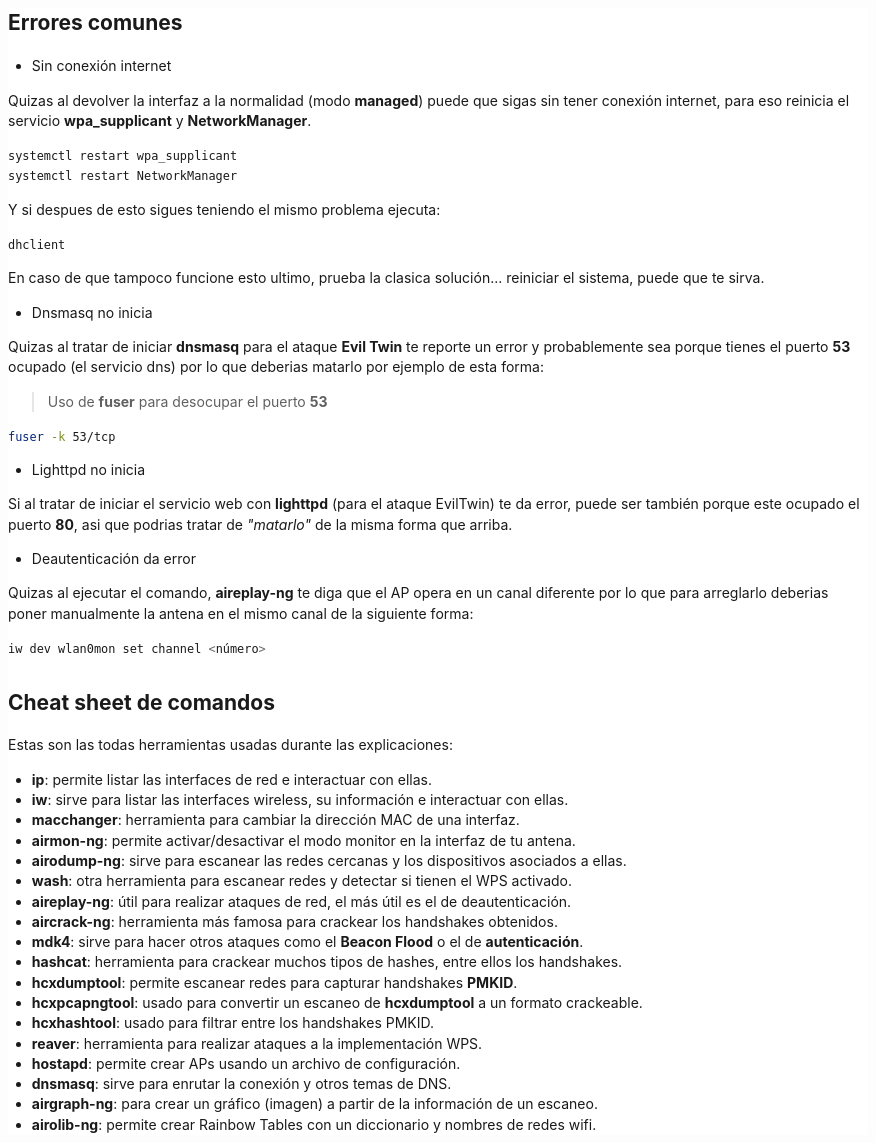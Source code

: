 ## Errores comunes

- Sin conexión internet

Quizas al devolver la interfaz a la normalidad (modo **managed**) puede que sigas sin tener conexión internet, para eso reinicia el servicio **wpa_supplicant** y **NetworkManager**.

```sh
systemctl restart wpa_supplicant
systemctl restart NetworkManager
```

Y si despues de esto sigues teniendo el mismo problema ejecuta:

```sh
dhclient
```

En caso de que tampoco funcione esto ultimo, prueba la clasica solución... reiniciar el sistema, puede que te sirva.

- Dnsmasq no inicia

Quizas al tratar de iniciar **dnsmasq** para el ataque **Evil Twin** te reporte un error y probablemente sea porque tienes el puerto **53** ocupado (el servicio dns) por lo que deberias matarlo por ejemplo de esta forma:

> Uso de **fuser** para desocupar el puerto **53**
```sh
fuser -k 53/tcp
```

- Lighttpd no inicia

Si al tratar de iniciar el servicio web con **lighttpd** (para el ataque EvilTwin) te da error, puede ser también porque este ocupado el puerto **80**, asi que podrias tratar de *"matarlo"* de la misma forma que arriba.

- Deautenticación da error

Quizas al ejecutar el comando, **aireplay-ng** te diga que el AP opera en un canal diferente por lo que para arreglarlo deberias poner manualmente la antena en el mismo canal de la siguiente forma:

```sh
iw dev wlan0mon set channel <número>
```

## Cheat sheet de comandos

Estas son las todas herramientas usadas durante las explicaciones:

- **ip**: permite listar las interfaces de red e interactuar con ellas.
- **iw**: sirve para listar las interfaces wireless, su información e interactuar con ellas.
- **macchanger**: herramienta para cambiar la dirección MAC de una interfaz.
- **airmon-ng**: permite activar/desactivar el modo monitor en la interfaz de tu antena.
- **airodump-ng**: sirve para escanear las redes cercanas y los dispositivos asociados a ellas.
- **wash**: otra herramienta para escanear redes y detectar si tienen el WPS activado.
- **aireplay-ng**: útil para realizar ataques de red, el más útil es el de deautenticación.
- **aircrack-ng**: herramienta más famosa para crackear los handshakes obtenidos.
- **mdk4**: sirve para hacer otros ataques como el **Beacon Flood** o el de **autenticación**.
- **hashcat**: herramienta para crackear muchos tipos de hashes, entre ellos los handshakes.
- **hcxdumptool**: permite escanear redes para capturar handshakes **PMKID**.
- **hcxpcapngtool**: usado para convertir un escaneo de **hcxdumptool** a un formato crackeable.
- **hcxhashtool**: usado para filtrar entre los handshakes PMKID.
- **reaver**: herramienta para realizar ataques a la implementación WPS.
- **hostapd**: permite crear APs usando un archivo de configuración.
- **dnsmasq**: sirve para enrutar la conexión y otros temas de DNS.
- **airgraph-ng**: para crear un gráfico (imagen) a partir de la información de un escaneo.
- **airolib-ng**: permite crear Rainbow Tables con un diccionario y nombres de redes wifi.
